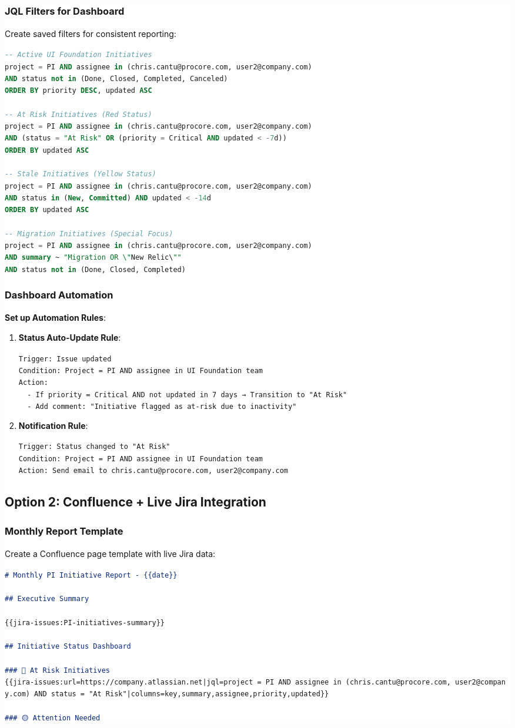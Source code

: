 ### JQL Filters for Dashboard

Create saved filters for consistent reporting:

```sql
-- Active UI Foundation Initiatives
project = PI AND assignee in (chris.cantu@procore.com, user2@company.com) 
AND status not in (Done, Closed, Completed, Canceled)
ORDER BY priority DESC, updated ASC

-- At Risk Initiatives (Red Status)
project = PI AND assignee in (chris.cantu@procore.com, user2@company.com) 
AND (status = "At Risk" OR (priority = Critical AND updated < -7d))
ORDER BY updated ASC

-- Stale Initiatives (Yellow Status)  
project = PI AND assignee in (chris.cantu@procore.com, user2@company.com)
AND status in (New, Committed) AND updated < -14d
ORDER BY updated ASC

-- Migration Initiatives (Special Focus)
project = PI AND assignee in (chris.cantu@procore.com, user2@company.com)
AND summary ~ "Migration OR \"New Relic\""
AND status not in (Done, Closed, Completed)
```

### Dashboard Automation

**Set up Automation Rules**:

1. **Status Auto-Update Rule**:
   ```
   Trigger: Issue updated
   Condition: Project = PI AND assignee in UI Foundation team
   Action: 
     - If priority = Critical AND not updated in 7 days → Transition to "At Risk"
     - Add comment: "Initiative flagged as at-risk due to inactivity"
   ```

2. **Notification Rule**:
   ```
   Trigger: Status changed to "At Risk"  
   Condition: Project = PI AND assignee in UI Foundation team
   Action: Send email to chris.cantu@procore.com, user2@company.com
   ```

## Option 2: Confluence + Live Jira Integration

### Monthly Report Template

Create a Confluence page template with live Jira data:

```markdown
# Monthly PI Initiative Report - {{date}}

## Executive Summary

{{jira-issues:PI-initiatives-summary}}

## Initiative Status Dashboard

### 🔴 At Risk Initiatives
{{jira-issues:url=https://company.atlassian.net|jql=project = PI AND assignee in (chris.cantu@procore.com, user2@company.com) AND status = "At Risk"|columns=key,summary,assignee,priority,updated}}

### 🟡 Attention Needed  
```